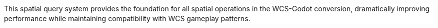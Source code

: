 
This spatial query system provides the foundation for all spatial operations in the WCS-Godot conversion, dramatically improving performance while maintaining compatibility with WCS gameplay patterns.